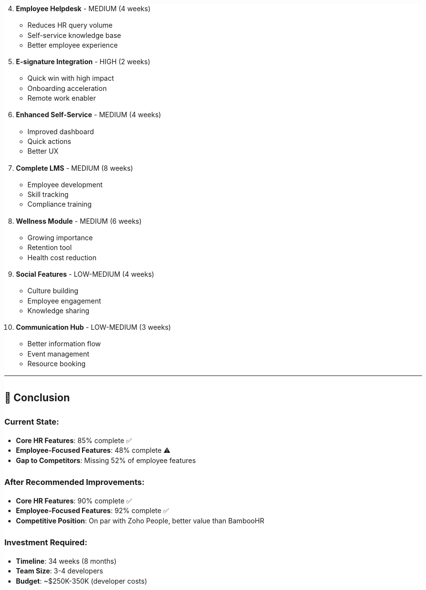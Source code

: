 4. **Employee Helpdesk** - MEDIUM (4 weeks)
   - Reduces HR query volume
   - Self-service knowledge base
   - Better employee experience

5. **E-signature Integration** - HIGH (2 weeks)
   - Quick win with high impact
   - Onboarding acceleration
   - Remote work enabler

6. **Enhanced Self-Service** - MEDIUM (4 weeks)
   - Improved dashboard
   - Quick actions
   - Better UX

7. **Complete LMS** - MEDIUM (8 weeks)
   - Employee development
   - Skill tracking
   - Compliance training

8. **Wellness Module** - MEDIUM (6 weeks)
   - Growing importance
   - Retention tool
   - Health cost reduction

9. **Social Features** - LOW-MEDIUM (4 weeks)
   - Culture building
   - Employee engagement
   - Knowledge sharing

10. **Communication Hub** - LOW-MEDIUM (3 weeks)
    - Better information flow
    - Event management
    - Resource booking

---

## 🎯 Conclusion

### Current State:
- **Core HR Features**: 85% complete ✅
- **Employee-Focused Features**: 48% complete ⚠️
- **Gap to Competitors**: Missing 52% of employee features

### After Recommended Improvements:
- **Core HR Features**: 90% complete ✅
- **Employee-Focused Features**: 92% complete ✅
- **Competitive Position**: On par with Zoho People, better value than BambooHR

### Investment Required:
- **Timeline**: 34 weeks (8 months)
- **Team Size**: 3-4 developers
- **Budget**: ~$250K-350K (developer costs)

